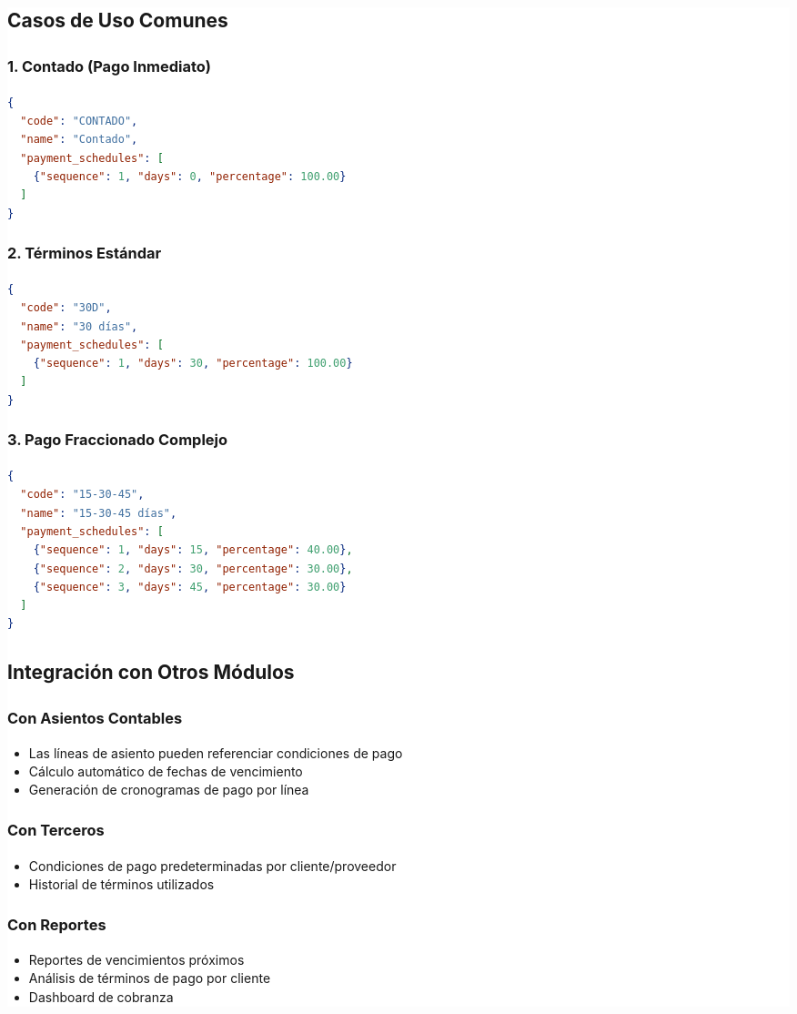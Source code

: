 ## Casos de Uso Comunes

### 1. Contado (Pago Inmediato)
```json
{
  "code": "CONTADO",
  "name": "Contado",
  "payment_schedules": [
    {"sequence": 1, "days": 0, "percentage": 100.00}
  ]
}
```

### 2. Términos Estándar
```json
{
  "code": "30D",
  "name": "30 días",
  "payment_schedules": [
    {"sequence": 1, "days": 30, "percentage": 100.00}
  ]
}
```

### 3. Pago Fraccionado Complejo
```json
{
  "code": "15-30-45",
  "name": "15-30-45 días",
  "payment_schedules": [
    {"sequence": 1, "days": 15, "percentage": 40.00},
    {"sequence": 2, "days": 30, "percentage": 30.00},
    {"sequence": 3, "days": 45, "percentage": 30.00}
  ]
}
```

## Integración con Otros Módulos

### Con Asientos Contables
- Las líneas de asiento pueden referenciar condiciones de pago
- Cálculo automático de fechas de vencimiento
- Generación de cronogramas de pago por línea

### Con Terceros
- Condiciones de pago predeterminadas por cliente/proveedor
- Historial de términos utilizados

### Con Reportes
- Reportes de vencimientos próximos
- Análisis de términos de pago por cliente
- Dashboard de cobranza

